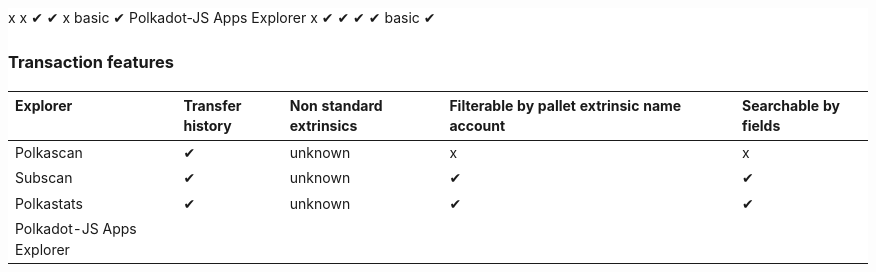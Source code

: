 <td style="text-align: left;">x</td>
<td style="text-align: left;">x</td>
<td style="text-align: left;">✔</td>
<td style="text-align: left;">✔</td>
<td style="text-align: left;">x</td>
<td style="text-align: left;">basic</td>
<td style="text-align: left;">✔</td>
</tr>
<tr class="even">
<td style="text-align: left;">Polkadot-JS Apps Explorer</td>
<td style="text-align: left;">x</td>
<td style="text-align: left;">✔</td>
<td style="text-align: left;">✔</td>
<td style="text-align: left;">✔</td>
<td style="text-align: left;">✔</td>
<td style="text-align: left;">basic</td>
<td style="text-align: left;">✔</td>
</tr>
</tbody>
</table>

### Transaction features

<table style="width:100%;">
<colgroup>
<col style="width: 19%" />
<col style="width: 12%" />
<col style="width: 18%" />
<col style="width: 33%" />
<col style="width: 15%" />
</colgroup>
<thead>
<tr class="header">
<th style="text-align: left;">Explorer</th>
<th style="text-align: left;">Transfer history</th>
<th style="text-align: left;">Non standard extrinsics</th>
<th style="text-align: left;">Filterable by pallet extrinsic name account</th>
<th style="text-align: left;">Searchable by fields</th>
</tr>
</thead>
<tbody>
<tr class="odd">
<td style="text-align: left;">Polkascan</td>
<td style="text-align: left;">✔</td>
<td style="text-align: left;">unknown</td>
<td style="text-align: left;">x</td>
<td style="text-align: left;">x</td>
</tr>
<tr class="even">
<td style="text-align: left;">Subscan</td>
<td style="text-align: left;">✔</td>
<td style="text-align: left;">unknown</td>
<td style="text-align: left;">✔</td>
<td style="text-align: left;">✔</td>
</tr>
<tr class="odd">
<td style="text-align: left;">Polkastats</td>
<td style="text-align: left;">✔</td>
<td style="text-align: left;">unknown</td>
<td style="text-align: left;">✔</td>
<td style="text-align: left;">✔</td>
</tr>
<tr class="even">
<td style="text-align: left;">Polkadot-JS Apps Explorer</td>